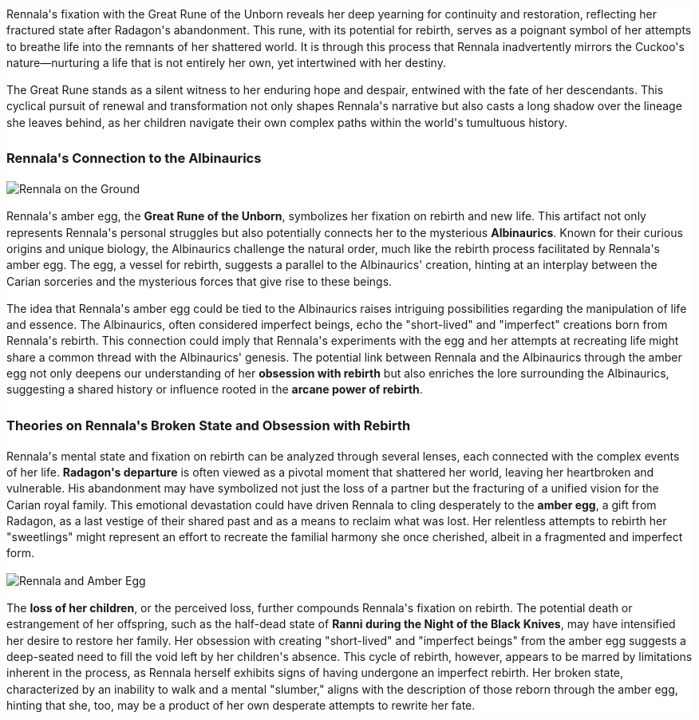 Rennala's fixation with the Great Rune of the Unborn reveals her deep yearning for continuity and restoration, reflecting her fractured state after Radagon's abandonment. This rune, with its potential for rebirth, serves as a poignant symbol of her attempts to breathe life into the remnants of her shattered world. It is through this process that Rennala inadvertently mirrors the Cuckoo's nature—nurturing a life that is not entirely her own, yet intertwined with her destiny.

The Great Rune stands as a silent witness to her enduring hope and despair, entwined with the fate of her descendants. This cyclical pursuit of renewal and transformation not only shapes Rennala's narrative but also casts a long shadow over the lineage she leaves behind, as her children navigate their own complex paths within the world's tumultuous history.

### Rennala's Connection to the Albinaurics

![Rennala on the Ground](~/assets/images/rennala-queen-of-the-full-moon/rennala-on-the-ground.webp)

Rennala's amber egg, the **Great Rune of the Unborn**, symbolizes her fixation on rebirth and new life. This artifact not only represents Rennala's personal struggles but also potentially connects her to the mysterious **Albinaurics**. Known for their curious origins and unique biology, the Albinaurics challenge the natural order, much like the rebirth process facilitated by Rennala's amber egg. The egg, a vessel for rebirth, suggests a parallel to the Albinaurics' creation, hinting at an interplay between the Carian sorceries and the mysterious forces that give rise to these beings.

The idea that Rennala's amber egg could be tied to the Albinaurics raises intriguing possibilities regarding the manipulation of life and essence. The Albinaurics, often considered imperfect beings, echo the "short-lived" and "imperfect" creations born from Rennala's rebirth. This connection could imply that Rennala's experiments with the egg and her attempts at recreating life might share a common thread with the Albinaurics' genesis. The potential link between Rennala and the Albinaurics through the amber egg not only deepens our understanding of her **obsession with rebirth** but also enriches the lore surrounding the Albinaurics, suggesting a shared history or influence rooted in the **arcane power of rebirth**.

### Theories on Rennala's Broken State and Obsession with Rebirth

Rennala's mental state and fixation on rebirth can be analyzed through several lenses, each connected with the complex events of her life. **Radagon's departure** is often viewed as a pivotal moment that shattered her world, leaving her heartbroken and vulnerable. His abandonment may have symbolized not just the loss of a partner but the fracturing of a unified vision for the Carian royal family. This emotional devastation could have driven Rennala to cling desperately to the **amber egg**, a gift from Radagon, as a last vestige of their shared past and as a means to reclaim what was lost. Her relentless attempts to rebirth her "sweetlings" might represent an effort to recreate the familial harmony she once cherished, albeit in a fragmented and imperfect form.

![Rennala and Amber Egg](~/assets/images/rennala-queen-of-the-full-moon/rennala-and-amber-egg.webp)

The **loss of her children**, or the perceived loss, further compounds Rennala's fixation on rebirth. The potential death or estrangement of her offspring, such as the half-dead state of **Ranni during the Night of the Black Knives**, may have intensified her desire to restore her family. Her obsession with creating "short-lived" and "imperfect beings" from the amber egg suggests a deep-seated need to fill the void left by her children's absence. This cycle of rebirth, however, appears to be marred by limitations inherent in the process, as Rennala herself exhibits signs of having undergone an imperfect rebirth. Her broken state, characterized by an inability to walk and a mental "slumber," aligns with the description of those reborn through the amber egg, hinting that she, too, may be a product of her own desperate attempts to rewrite her fate.

